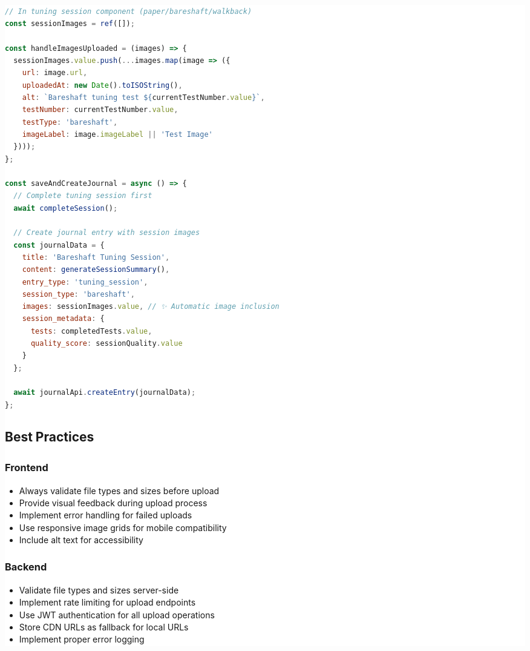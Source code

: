 ```javascript
// In tuning session component (paper/bareshaft/walkback)
const sessionImages = ref([]);

const handleImagesUploaded = (images) => {
  sessionImages.value.push(...images.map(image => ({
    url: image.url,
    uploadedAt: new Date().toISOString(),
    alt: `Bareshaft tuning test ${currentTestNumber.value}`,
    testNumber: currentTestNumber.value,
    testType: 'bareshaft',
    imageLabel: image.imageLabel || 'Test Image'
  })));
};

const saveAndCreateJournal = async () => {
  // Complete tuning session first
  await completeSession();
  
  // Create journal entry with session images
  const journalData = {
    title: 'Bareshaft Tuning Session',
    content: generateSessionSummary(),
    entry_type: 'tuning_session',
    session_type: 'bareshaft',
    images: sessionImages.value, // ✨ Automatic image inclusion
    session_metadata: {
      tests: completedTests.value,
      quality_score: sessionQuality.value
    }
  };
  
  await journalApi.createEntry(journalData);
};
```

## Best Practices

### Frontend
- Always validate file types and sizes before upload
- Provide visual feedback during upload process
- Implement error handling for failed uploads
- Use responsive image grids for mobile compatibility
- Include alt text for accessibility

### Backend
- Validate file types and sizes server-side
- Implement rate limiting for upload endpoints
- Use JWT authentication for all upload operations
- Store CDN URLs as fallback for local URLs
- Implement proper error logging
